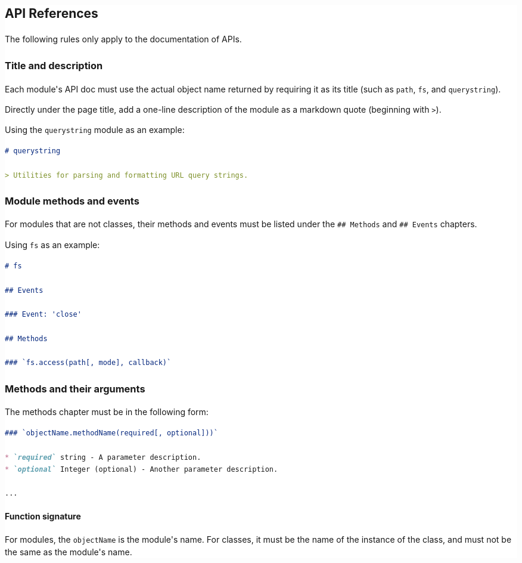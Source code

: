 ## API References

The following rules only apply to the documentation of APIs.

### Title and description

Each module's API doc must use the actual object name returned by requiring it
as its title (such as `path`, `fs`, and `querystring`).

Directly under the page title, add a one-line description of the module
as a markdown quote (beginning with `>`).

Using the `querystring` module as an example:

```markdown
# querystring

> Utilities for parsing and formatting URL query strings.
```

### Module methods and events

For modules that are not classes, their methods and events must be listed under
the `## Methods` and `## Events` chapters.

Using `fs` as an example:

```markdown
# fs

## Events

### Event: 'close'

## Methods

### `fs.access(path[, mode], callback)`
```

### Methods and their arguments

The methods chapter must be in the following form:

```markdown
### `objectName.methodName(required[, optional]))`

* `required` string - A parameter description.
* `optional` Integer (optional) - Another parameter description.

...
```

#### Function signature

For modules, the `objectName` is the module's name. For classes, it must be the
name of the instance of the class, and must not be the same as the module's
name.


[Be direct]: https://docs.microsoft.com/en-us/style-guide/word-choice/use-simple-words-concise-sentences
[Microsoft Writing Style Guide]: https://docs.microsoft.com/en-us/style-guide/welcome/
[Use US spelling]: https://docs.microsoft.com/en-us/style-guide/word-choice/use-us-spelling-avoid-non-english-words
[Use serial commas]: https://docs.microsoft.com/en-us/style-guide/punctuation/commas
[`remark-preset-lint-node`]: https://github.com/nodejs/remark-preset-lint-node
[doctools README]: ../tools/doc/README.md
[info string]: https://github.github.com/gfm/#info-string
[language]: https://github.com/highlightjs/highlight.js/blob/HEAD/SUPPORTED_LANGUAGES.md
[plugin]: https://editorconfig.org/#download
[sentence-style]: https://docs.microsoft.com/en-us/style-guide/scannable-content/headings#formatting-headings
[title-case]: https://apastyle.apa.org/style-grammar-guidelines/capitalization/title-case